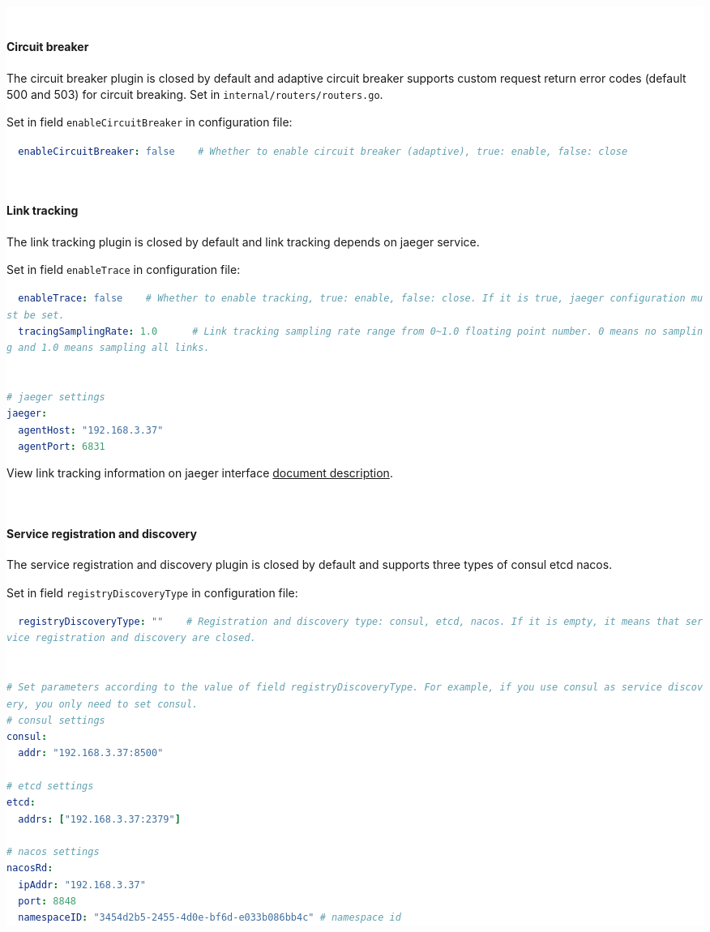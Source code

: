 <br>

#### Circuit breaker

The circuit breaker plugin is closed by default and adaptive circuit breaker supports custom request return error codes (default 500 and 503) for circuit breaking. Set in `internal/routers/routers.go`.

Set in field `enableCircuitBreaker` in configuration file:

```yaml
  enableCircuitBreaker: false    # Whether to enable circuit breaker (adaptive), true: enable, false: close
```

<br>

#### Link tracking

The link tracking plugin is closed by default and link tracking depends on jaeger service.

Set in field `enableTrace` in configuration file:

```yaml
  enableTrace: false    # Whether to enable tracking, true: enable, false: close. If it is true, jaeger configuration must be set.
  tracingSamplingRate: 1.0      # Link tracking sampling rate range from 0~1.0 floating point number. 0 means no sampling and 1.0 means sampling all links.


# jaeger settings
jaeger:
  agentHost: "192.168.3.37"
  agentPort: 6831
```

View link tracking information on jaeger interface [document description](https://go-sponge.com/service-governance?id=trace).

<br>

#### Service registration and discovery

The service registration and discovery plugin is closed by default and supports three types of consul etcd nacos.

Set in field `registryDiscoveryType` in configuration file:

```yaml
  registryDiscoveryType: ""    # Registration and discovery type: consul, etcd, nacos. If it is empty, it means that service registration and discovery are closed.


# Set parameters according to the value of field registryDiscoveryType. For example, if you use consul as service discovery, you only need to set consul.
# consul settings
consul:
  addr: "192.168.3.37:8500"

# etcd settings
etcd:
  addrs: ["192.168.3.37:2379"]

# nacos settings
nacosRd:
  ipAddr: "192.168.3.37"
  port: 8848
  namespaceID: "3454d2b5-2455-4d0e-bf6d-e033b086bb4c" # namespace id
```
